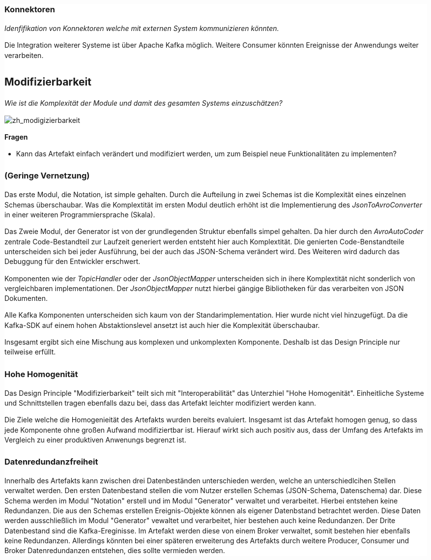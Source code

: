 ### Konnektoren 
*Idenfifikation von Konnektoren welche mit externen System kommunizieren könnten.*

Die Integration weiterer Systeme ist über Apache Kafka möglich. Weitere Consumer könnten Ereignisse der Anwendungs weiter verarbeiten.

## Modifizierbarkeit
*Wie ist die Komplexität der Module und damit des  gesamten Systems einzuschätzen?*

![zh_modigizierbarkeit](zh_modifizierbarkeit.jpeg "Zielhiarchie Modifizierbarkeit")

**Fragen** 
- Kann das Artefakt einfach verändert und modifiziert werden, um zum Beispiel neue Funktionalitäten zu implementen?

### (Geringe Vernetzung)
Das erste Modul, die Notation, ist simple gehalten. Durch die Aufteilung in zwei Schemas ist die Komplexität eines einzelnen Schemas überschaubar. Was die Komplextität im ersten Modul deutlich erhöht ist die Implementierung des *JsonToAvroConverter* in einer weiteren Programmiersprache (Skala). 

Das Zweie Modul, der Generator ist von der grundlegenden Struktur ebenfalls simpel gehalten. Da hier durch den *AvroAutoCoder* zentrale Code-Bestandteil zur Laufzeit generiert werden entsteht hier auch Komplextität. Die genierten Code-Benstandteile unterscheiden sich bei jeder Ausführung, bei der auch das JSON-Schema verändert wird. Des Weiteren wird dadurch das Debuggung für den Entwickler erschwert. 

Komponenten wie der *TopicHandler* oder der *JsonObjectMapper* unterscheiden sich in ihere Komplextität nicht sonderlich von vergleichbaren implementationen. Der *JsonObjectMapper* nutzt hierbei gängige Bibliotheken für das verarbeiten von JSON Dokumenten. 

Alle Kafka Komponenten unterscheiden sich kaum von der Standarimplementation. Hier wurde nicht viel hinzugefügt. Da die Kafka-SDK auf einem hohen Abstaktionslevel ansetzt ist auch hier die Komplexität überschaubar. 

Insgesamt ergibt sich eine Mischung aus komplexen und unkomplexten Komponente. Deshalb ist das Design Principle nur teilweise erfüllt. 

### Hohe Homogenität
Das Design Principle "Modifizierbarkeit" teilt sich mit "Interoperabilität" das Unterzhiel "Hohe Homogenität". Einheitliche Systeme und Schnittstellen tragen ebenfalls dazu bei, dass das Artefakt leichter modifiziert werden kann. 

Die Ziele welche die Homogenieität des Artefakts wurden bereits evaluiert. Insgesamt ist das Artefakt homogen genug, so dass jede Komponente ohne großen Aufwand modifiziertbar ist. Hierauf wirkt sich auch positiv aus, dass der Umfang des Artefakts im Vergleich zu einer produktiven Anwenungs begrenzt ist. 

### Datenredundanzfreiheit
Innerhalb des Artefakts kann zwischen drei Datenbeständen unterschieden werden, welche an unterschiedlcihen Stellen verwaltet werden. 
Den ersten Datenbestand stellen die vom Nutzer erstellen Schemas (JSON-Schema, Datenschema) dar. Diese Schema werden im Modul "Notation" erstell und im Modul "Generator" verwaltet und verarbeitet. Hierbei entstehen keine Redundanzen. 
Die aus den Schemas erstellen Ereignis-Objekte können als eigener Datenbstand betrachtet werden. Diese Daten werden ausschließlich im Modul "Generator" vewaltet und verarbeitet, hier bestehen auch keine Redundanzen. 
Der Drite Datenbestand sind die Kafka-Ereginisse. Im Artefakt werden diese von einem Broker verwaltet, somit bestehen hier ebenfalls keine Redundanzen. Allerdings könnten bei einer späteren erweiterung des Artefakts durch weitere Producer, Consumer und Broker Datenredundanzen entstehen, dies sollte vermieden werden. 
